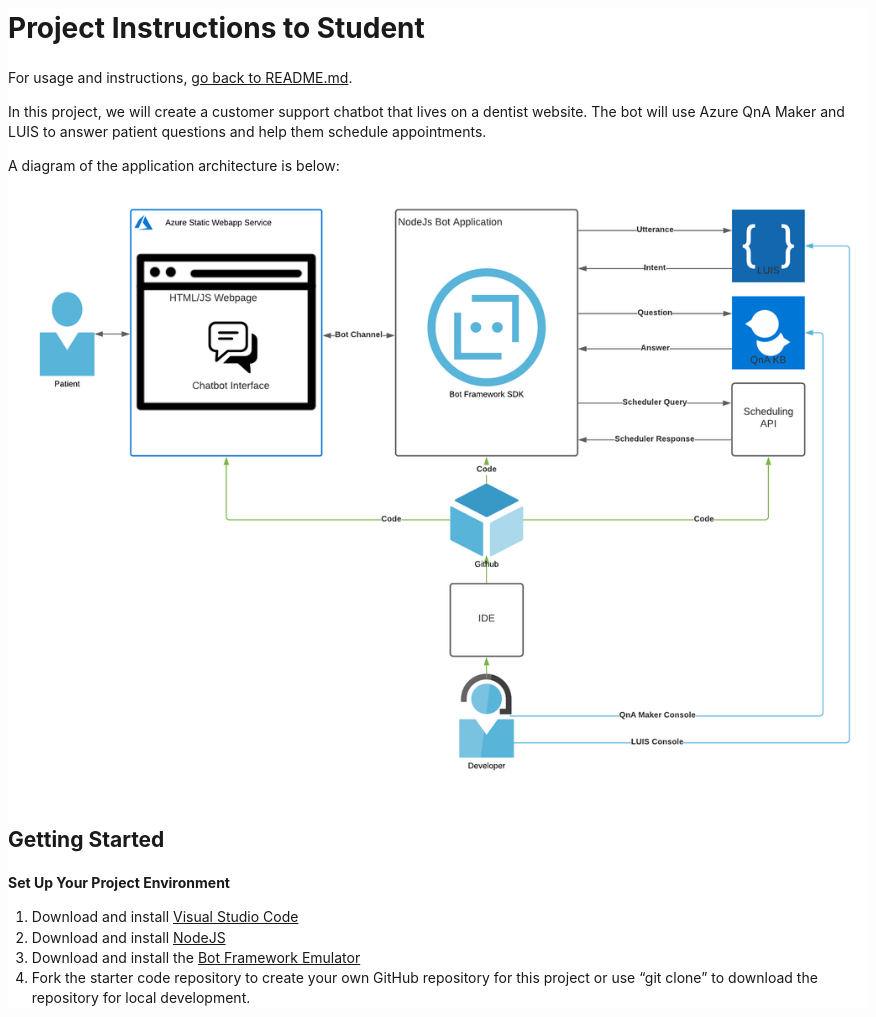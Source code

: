 # Project Instructions to Student

For usage and instructions, [go back to README.md](README.md).

In this project, we will create a customer support chatbot that lives on a dentist website. The bot will use Azure QnA Maker and LUIS to answer patient questions and help them schedule appointments.

A diagram of the application architecture is below:

![Bot Diagram](img/bot_diagram.png)

## Getting Started

**Set Up Your Project Environment**

1. Download and install [Visual Studio Code](https://code.visualstudio.com/download)
2. Download and install [NodeJS](https://nodejs.org/en/)
3. Download and install the [Bot Framework Emulator](https://github.com/Microsoft/BotFramework-Emulator/releases/tag/v4.13.0)
4. Fork the starter code repository to create your own GitHub repository for this project or use “git clone” to download the repository for local development.
